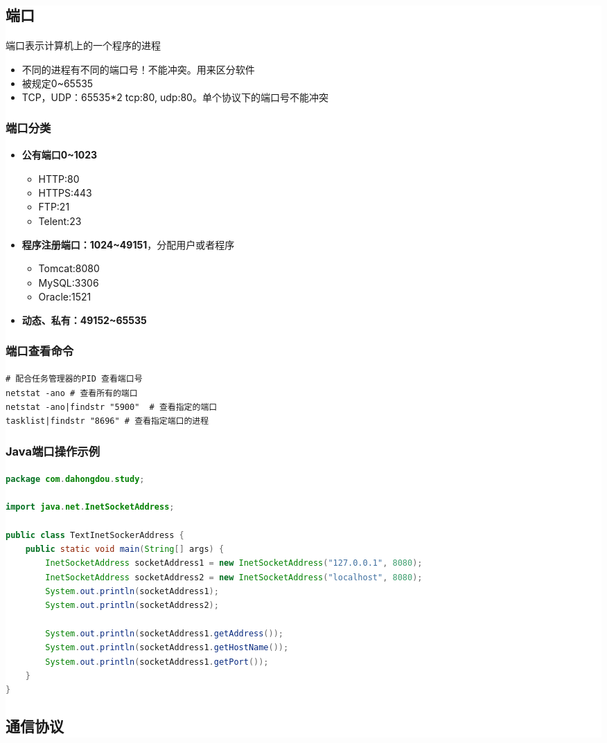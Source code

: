 ## 端口

端口表示计算机上的一个程序的进程

- 不同的进程有不同的端口号！不能冲突。用来区分软件
- 被规定0~65535
- TCP，UDP：65535*2 tcp:80, udp:80。单个协议下的端口号不能冲突

### 端口分类

- **公有端口0~1023**
  - HTTP:80
  - HTTPS:443
  - FTP:21
  - Telent:23

- **程序注册端口：1024~49151**，分配用户或者程序
  - Tomcat:8080
  - MySQL:3306
  - Oracle:1521

- **动态、私有：49152~65535**

### 端口查看命令

```shell
# 配合任务管理器的PID 查看端口号
netstat -ano # 查看所有的端口
netstat -ano|findstr "5900"  # 查看指定的端口
tasklist|findstr "8696" # 查看指定端口的进程
```

### Java端口操作示例

```java
package com.dahongdou.study;

import java.net.InetSocketAddress;

public class TextInetSockerAddress {
    public static void main(String[] args) {
        InetSocketAddress socketAddress1 = new InetSocketAddress("127.0.0.1", 8080);
        InetSocketAddress socketAddress2 = new InetSocketAddress("localhost", 8080);
        System.out.println(socketAddress1);
        System.out.println(socketAddress2);

        System.out.println(socketAddress1.getAddress());
        System.out.println(socketAddress1.getHostName());
        System.out.println(socketAddress1.getPort());
    }
}
```

## 通信协议
